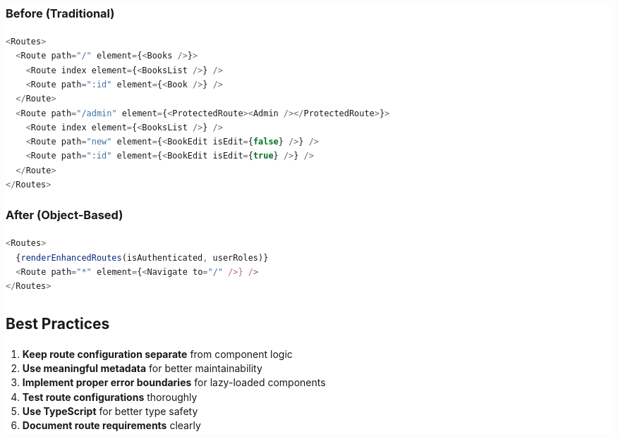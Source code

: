### Before (Traditional)
```javascript
<Routes>
  <Route path="/" element={<Books />}>
    <Route index element={<BooksList />} />
    <Route path=":id" element={<Book />} />
  </Route>
  <Route path="/admin" element={<ProtectedRoute><Admin /></ProtectedRoute>}>
    <Route index element={<BooksList />} />
    <Route path="new" element={<BookEdit isEdit={false} />} />
    <Route path=":id" element={<BookEdit isEdit={true} />} />
  </Route>
</Routes>
```

### After (Object-Based)
```javascript
<Routes>
  {renderEnhancedRoutes(isAuthenticated, userRoles)}
  <Route path="*" element={<Navigate to="/" />} />
</Routes>
```

## Best Practices

1. **Keep route configuration separate** from component logic
2. **Use meaningful metadata** for better maintainability
3. **Implement proper error boundaries** for lazy-loaded components
4. **Test route configurations** thoroughly
5. **Use TypeScript** for better type safety
6. **Document route requirements** clearly
